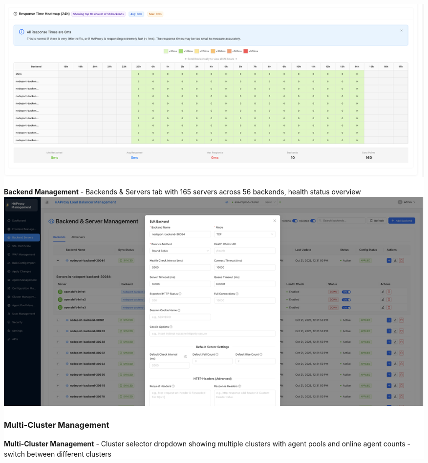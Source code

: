 ![Dashboard - Health Matrix](docs/screenshots/health-matrix.png)

**Backend Management** - Backends & Servers tab with 165 servers across 56 backends, health status overview
![Backend Management - Backends & Servers](docs/screenshots/backends-servers.png)

### Multi-Cluster Management

**Multi-Cluster Management** - Cluster selector dropdown showing multiple clusters with agent pools and online agent counts - switch between different clusters